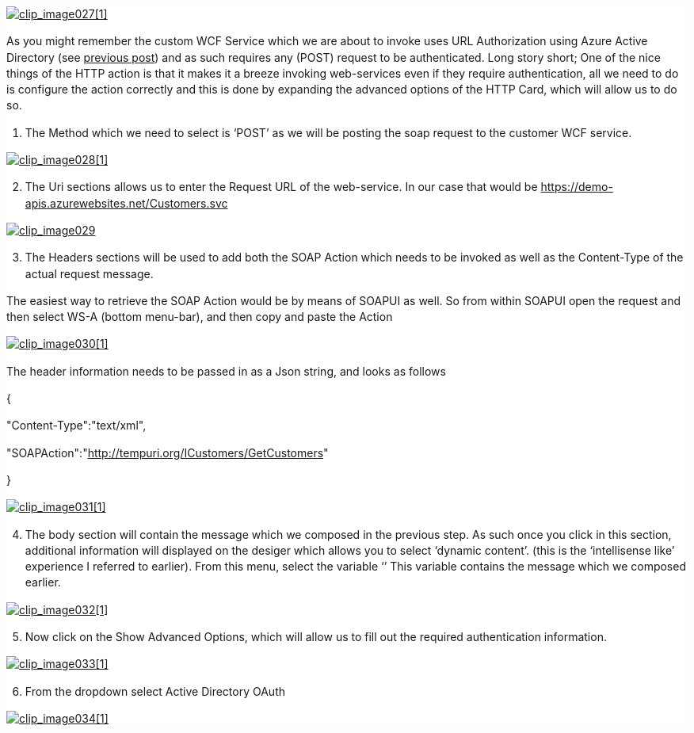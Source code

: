 <a href="https://blogbrauwersimages.blob.core.windows.net/images/uploads/2017/02/clip_image0271.png"><img style="background-image: none; padding-top: 0px; padding-left: 0px; margin: 0px; display: inline; padding-right: 0px; border: 0px;" title="clip_image027[1]" src="https://blogbrauwersimages.blob.core.windows.net/images/uploads/2017/02/clip_image0271_thumb.png" alt="clip_image027[1]" width="244" height="203" border="0" /></a>

As you might remember the custom WCF Service which we are about to invoke uses URL Authorization using Azure Active Directory (see <a href="http://blog.brauwers.nl/2016/11/30/no-more-excuses-protect-your-azure-soaprest-api-always-end-to-end-scenario-part-1/">previous post</a>) and as such requires any (POST) request to be authenticated. Long story short; One of the nice things of the HTTP action is that it makes it a breeze invoking web-services even if they require authentication, all we need to do is configure the action correctly and this is done by expanding the advanced options of the HTTP Card, which will allow us to do so.

1. The Method which we need to select is ‘POST’ as we will be posting the soap request to the customer WCF service.

<a href="https://blogbrauwersimages.blob.core.windows.net/images/uploads/2017/02/clip_image0281.png"><img style="background-image: none; padding-top: 0px; padding-left: 0px; margin: 0px; display: inline; padding-right: 0px; border: 0px;" title="clip_image028[1]" src="https://blogbrauwersimages.blob.core.windows.net/images/uploads/2017/02/clip_image0281_thumb.png" alt="clip_image028[1]" width="244" height="56" border="0" /></a>

2. The Uri sections allows us to enter the Request URL of the web-service. In our case that would be <a href="https://demo-apis.azurewebsites.net/Customers.svc">https://demo-apis.azurewebsites.net/Customers.svc</a>

<a href="https://blogbrauwersimages.blob.core.windows.net/images/uploads/2017/02/clip_image029.png"><img style="background-image: none; padding-top: 0px; padding-left: 0px; margin: 0px; display: inline; padding-right: 0px; border: 0px;" title="clip_image029" src="https://blogbrauwersimages.blob.core.windows.net/images/uploads/2017/02/clip_image029_thumb.png" alt="clip_image029" width="244" height="51" border="0" /></a>

3. The Headers sections will be used to add both the SOAP Action which needs to be invoked as well as the Content-Type of the actual request message.

The easiest way to retrieve the SOAP Action would be by means of SOAPUI as well. So from within SOAPUI open the request and then select WS-A (bottom menu-bar), and then copy and paste the Action

<a href="https://blogbrauwersimages.blob.core.windows.net/images/uploads/2017/02/clip_image0301.png"><img style="background-image: none; padding-top: 0px; padding-left: 0px; margin: 0px; display: inline; padding-right: 0px; border: 0px;" title="clip_image030[1]" src="https://blogbrauwersimages.blob.core.windows.net/images/uploads/2017/02/clip_image0301_thumb.png" alt="clip_image030[1]" width="244" height="130" border="0" /></a>

The header information needs to be passed in as a Json string, and looks as follows

{

"Content-Type":"text/xml",

"SOAPAction":"http://tempuri.org/ICustomers/GetCustomers"

}

<a href="https://blogbrauwersimages.blob.core.windows.net/images/uploads/2017/02/clip_image0311.png"><img style="background-image: none; padding-top: 0px; padding-left: 0px; margin: 0px; display: inline; padding-right: 0px; border: 0px;" title="clip_image031[1]" src="https://blogbrauwersimages.blob.core.windows.net/images/uploads/2017/02/clip_image0311_thumb.png" alt="clip_image031[1]" width="244" height="93" border="0" /></a>

4. The body section will contain the message which we composed in the previous step. As such once you click in this section, additional information will displayed on the desiger which allows you to select ‘dynamic content’. (this is the ‘intellisense like’ experience I referred to earlier). From this menu, select the variable ‘’ This variable contains the message which we composed earlier.

<a href="https://blogbrauwersimages.blob.core.windows.net/images/uploads/2017/02/clip_image0321.png"><img style="background-image: none; padding-top: 0px; padding-left: 0px; margin: 0px; display: inline; padding-right: 0px; border: 0px;" title="clip_image032[1]" src="https://blogbrauwersimages.blob.core.windows.net/images/uploads/2017/02/clip_image0321_thumb.png" alt="clip_image032[1]" width="244" height="187" border="0" /></a>

5. Now click on the Show Advanced Options, which will allow us to fill out the required authentication information.

<a href="https://blogbrauwersimages.blob.core.windows.net/images/uploads/2017/02/clip_image0331.png"><img style="background-image: none; padding-top: 0px; padding-left: 0px; margin: 0px; display: inline; padding-right: 0px; border: 0px;" title="clip_image033[1]" src="https://blogbrauwersimages.blob.core.windows.net/images/uploads/2017/02/clip_image0331_thumb.png" alt="clip_image033[1]" width="244" height="78" border="0" /></a>

6. From the dropdown select Active Directory OAuth

<a href="https://blogbrauwersimages.blob.core.windows.net/images/uploads/2017/02/clip_image0341.png"><img style="background-image: none; padding-top: 0px; padding-left: 0px; margin: 0px; display: inline; padding-right: 0px; border: 0px;" title="clip_image034[1]" src="https://blogbrauwersimages.blob.core.windows.net/images/uploads/2017/02/clip_image0341_thumb.png" alt="clip_image034[1]" width="244" height="169" border="0" /></a>
